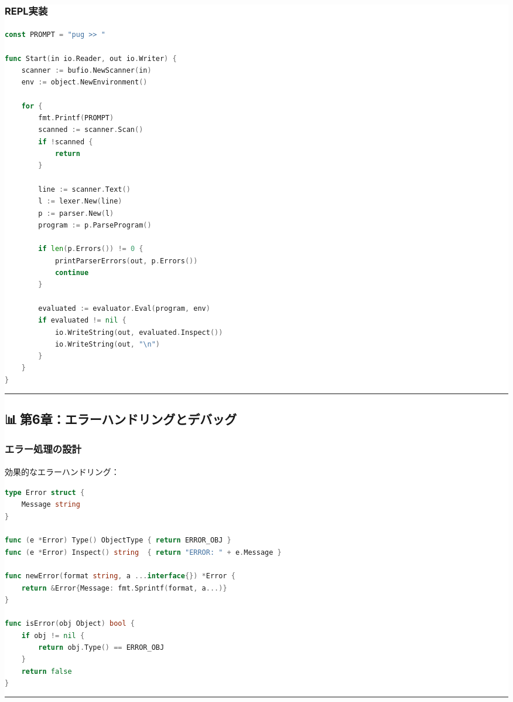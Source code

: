 ### REPL実装

```go
const PROMPT = "pug >> "

func Start(in io.Reader, out io.Writer) {
    scanner := bufio.NewScanner(in)
    env := object.NewEnvironment()
    
    for {
        fmt.Printf(PROMPT)
        scanned := scanner.Scan()
        if !scanned {
            return
        }
        
        line := scanner.Text()
        l := lexer.New(line)
        p := parser.New(l)
        program := p.ParseProgram()
        
        if len(p.Errors()) != 0 {
            printParserErrors(out, p.Errors())
            continue
        }
        
        evaluated := evaluator.Eval(program, env)
        if evaluated != nil {
            io.WriteString(out, evaluated.Inspect())
            io.WriteString(out, "\n")
        }
    }
}
```

---

## 📊 第6章：エラーハンドリングとデバッグ

### エラー処理の設計

効果的なエラーハンドリング：

```go
type Error struct {
    Message string
}

func (e *Error) Type() ObjectType { return ERROR_OBJ }
func (e *Error) Inspect() string  { return "ERROR: " + e.Message }

func newError(format string, a ...interface{}) *Error {
    return &Error{Message: fmt.Sprintf(format, a...)}
}

func isError(obj Object) bool {
    if obj != nil {
        return obj.Type() == ERROR_OBJ
    }
    return false
}
```

---